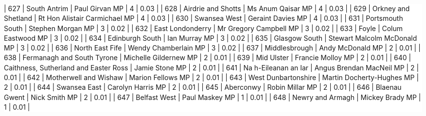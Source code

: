 | 627 | South Antrim | Paul Girvan MP | 4 | 0.03 |
| 628 | Airdrie and Shotts | Ms Anum Qaisar MP | 4 | 0.03 |
| 629 | Orkney and Shetland | Rt Hon Alistair Carmichael MP | 4 | 0.03 |
| 630 | Swansea West | Geraint Davies MP | 4 | 0.03 |
| 631 | Portsmouth South | Stephen Morgan MP | 3 | 0.02 |
| 632 | East Londonderry | Mr Gregory Campbell MP | 3 | 0.02 |
| 633 | Foyle | Colum Eastwood MP | 3 | 0.02 |
| 634 | Edinburgh South | Ian Murray MP | 3 | 0.02 |
| 635 | Glasgow South | Stewart Malcolm McDonald MP | 3 | 0.02 |
| 636 | North East Fife | Wendy Chamberlain MP | 3 | 0.02 |
| 637 | Middlesbrough | Andy McDonald MP | 2 | 0.01 |
| 638 | Fermanagh and South Tyrone | Michelle Gildernew MP | 2 | 0.01 |
| 639 | Mid Ulster | Francie Molloy MP | 2 | 0.01 |
| 640 | Caithness, Sutherland and Easter Ross | Jamie Stone MP | 2 | 0.01 |
| 641 | Na h-Eileanan an Iar | Angus Brendan MacNeil MP | 2 | 0.01 |
| 642 | Motherwell and Wishaw | Marion Fellows MP | 2 | 0.01 |
| 643 | West Dunbartonshire | Martin Docherty-Hughes MP | 2 | 0.01 |
| 644 | Swansea East | Carolyn Harris MP | 2 | 0.01 |
| 645 | Aberconwy | Robin Millar MP | 2 | 0.01 |
| 646 | Blaenau Gwent | Nick Smith MP | 2 | 0.01 |
| 647 | Belfast West | Paul Maskey MP | 1 | 0.01 |
| 648 | Newry and Armagh | Mickey Brady MP | 1 | 0.01 |
